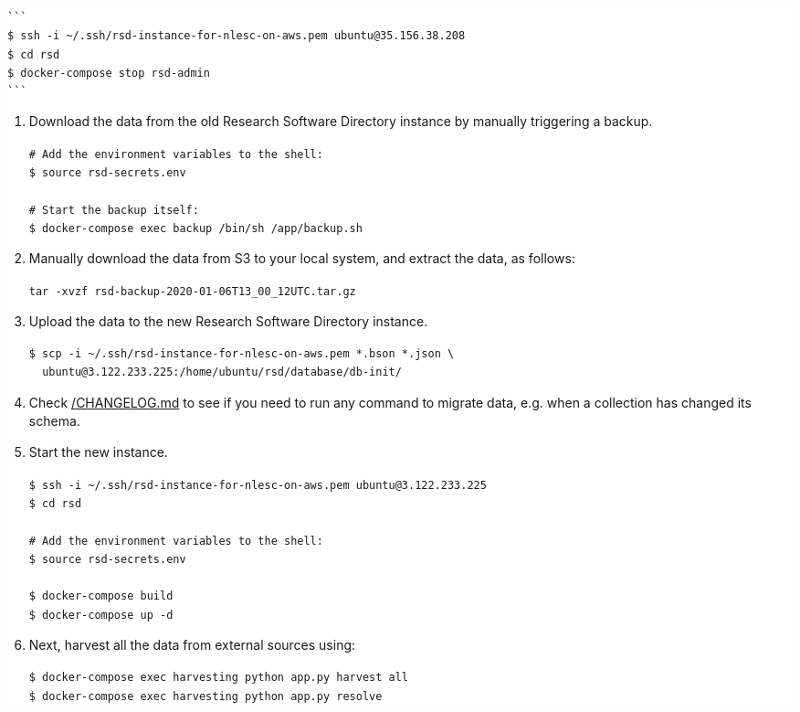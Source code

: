     ```
    $ ssh -i ~/.ssh/rsd-instance-for-nlesc-on-aws.pem ubuntu@35.156.38.208
    $ cd rsd
    $ docker-compose stop rsd-admin
    ```

1. Download the data from the old Research Software Directory instance by
   manually triggering a backup.

    ```
    # Add the environment variables to the shell:
    $ source rsd-secrets.env

    # Start the backup itself:
    $ docker-compose exec backup /bin/sh /app/backup.sh
    ```

1. Manually download the data from S3 to your local system, and extract
   the data, as follows:

    ```
    tar -xvzf rsd-backup-2020-01-06T13_00_12UTC.tar.gz
    ```

1. Upload the data to the new Research Software Directory instance.

    ```
    $ scp -i ~/.ssh/rsd-instance-for-nlesc-on-aws.pem *.bson *.json \
      ubuntu@3.122.233.225:/home/ubuntu/rsd/database/db-init/
    ```

1. Check [/CHANGELOG.md](/CHANGELOG.md) to see if you need to run any command to
   migrate data, e.g. when a collection has changed its schema.

1. Start the new instance.

    ```
    $ ssh -i ~/.ssh/rsd-instance-for-nlesc-on-aws.pem ubuntu@3.122.233.225
    $ cd rsd

    # Add the environment variables to the shell:
    $ source rsd-secrets.env

    $ docker-compose build
    $ docker-compose up -d
    ```

1. Next, harvest all the data from external sources using:

    ```
    $ docker-compose exec harvesting python app.py harvest all
    $ docker-compose exec harvesting python app.py resolve
    ```
